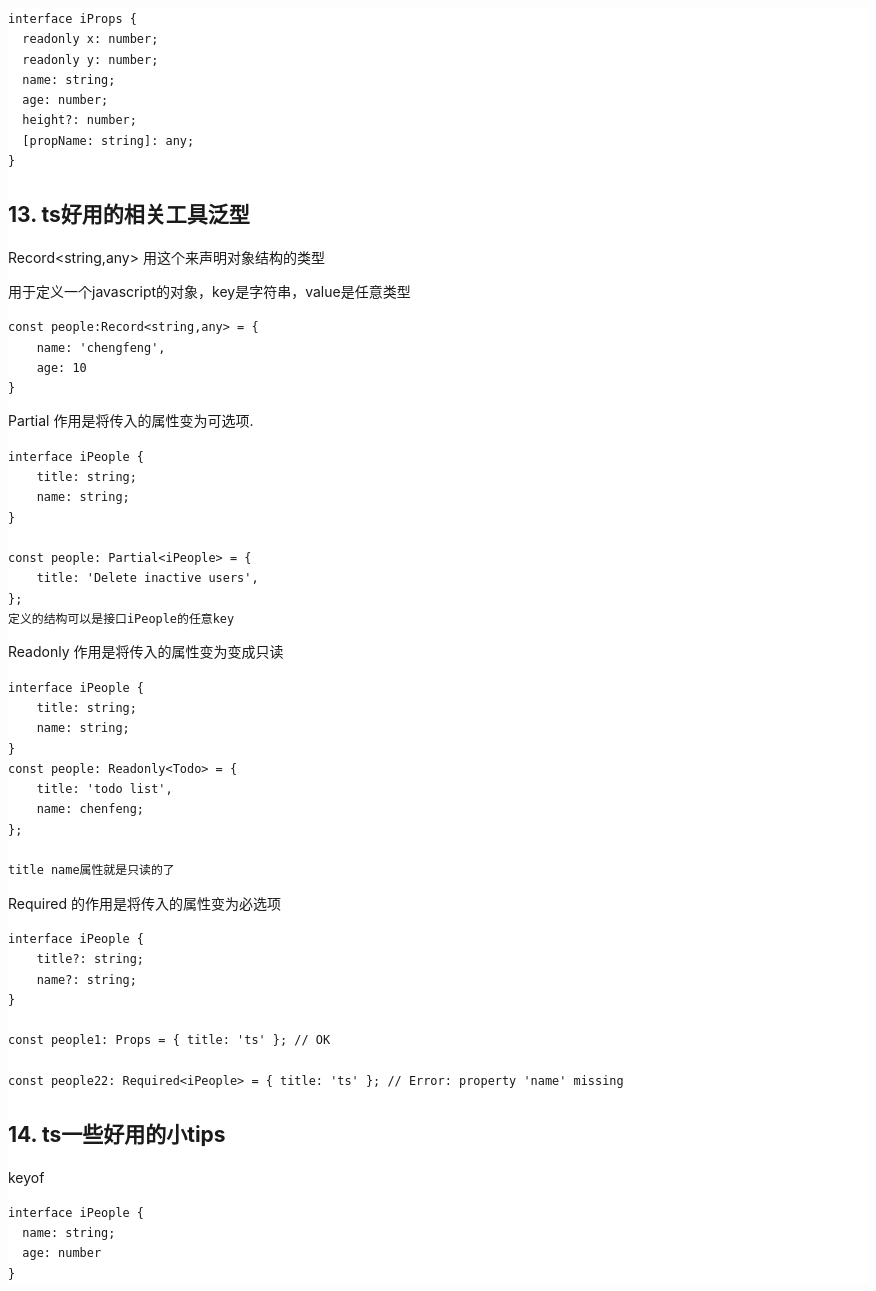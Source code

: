 ```
interface iProps {
  readonly x: number;
  readonly y: number;
  name: string;
  age: number;
  height?: number;
  [propName: string]: any;
}
```
## 13. ts好用的相关工具泛型

Record<string,any> 用这个来声明对象结构的类型

用于定义一个javascript的对象，key是字符串，value是任意类型
```
const people:Record<string,any> = {
    name: 'chengfeng',
    age: 10
}
```
Partial 作用是将传入的属性变为可选项.
```
interface iPeople {
    title: string;
    name: string;
}

const people: Partial<iPeople> = {
    title: 'Delete inactive users',
};
定义的结构可以是接口iPeople的任意key
```
Readonly 作用是将传入的属性变为变成只读
```
interface iPeople {
    title: string;
    name: string;
}
const people: Readonly<Todo> = {
    title: 'todo list',
    name: chenfeng;
};

title name属性就是只读的了
```
Required 的作用是将传入的属性变为必选项
```
interface iPeople {
    title?: string;
    name?: string;
}

const people1: Props = { title: 'ts' }; // OK

const people22: Required<iPeople> = { title: 'ts' }; // Error: property 'name' missing
```
## 14. ts一些好用的小tips
keyof
```
interface iPeople {
  name: string;
  age: number
}
```

  [p in Keys]: any